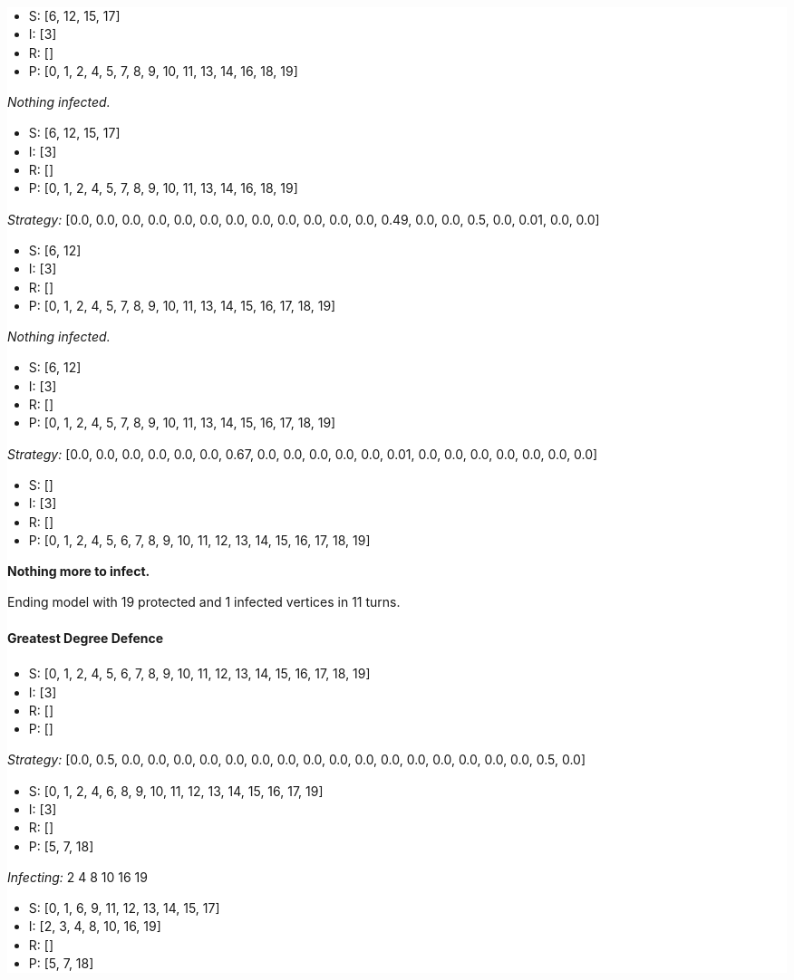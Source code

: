  * S: [6, 12, 15, 17]
 * I: [3]
 * R: []
 * P: [0, 1, 2, 4, 5, 7, 8, 9, 10, 11, 13, 14, 16, 18, 19]

_Nothing infected._
 * S: [6, 12, 15, 17]
 * I: [3]
 * R: []
 * P: [0, 1, 2, 4, 5, 7, 8, 9, 10, 11, 13, 14, 16, 18, 19]

_Strategy:_ [0.0, 0.0, 0.0, 0.0, 0.0, 0.0, 0.0, 0.0, 0.0, 0.0, 0.0, 0.0, 0.49, 0.0, 0.0, 0.5, 0.0, 0.01, 0.0, 0.0]

 * S: [6, 12]
 * I: [3]
 * R: []
 * P: [0, 1, 2, 4, 5, 7, 8, 9, 10, 11, 13, 14, 15, 16, 17, 18, 19]

_Nothing infected._
 * S: [6, 12]
 * I: [3]
 * R: []
 * P: [0, 1, 2, 4, 5, 7, 8, 9, 10, 11, 13, 14, 15, 16, 17, 18, 19]

_Strategy:_ [0.0, 0.0, 0.0, 0.0, 0.0, 0.0, 0.67, 0.0, 0.0, 0.0, 0.0, 0.0, 0.01, 0.0, 0.0, 0.0, 0.0, 0.0, 0.0, 0.0]

 * S: []
 * I: [3]
 * R: []
 * P: [0, 1, 2, 4, 5, 6, 7, 8, 9, 10, 11, 12, 13, 14, 15, 16, 17, 18, 19]

__Nothing more to infect.__

Ending model with 19 protected and 1 infected vertices in 11 turns.



#### Greatest Degree Defence

 * S: [0, 1, 2, 4, 5, 6, 7, 8, 9, 10, 11, 12, 13, 14, 15, 16, 17, 18, 19]
 * I: [3]
 * R: []
 * P: []

_Strategy:_ [0.0, 0.5, 0.0, 0.0, 0.0, 0.0, 0.0, 0.0, 0.0, 0.0, 0.0, 0.0, 0.0, 0.0, 0.0, 0.0, 0.0, 0.0, 0.5, 0.0]

 * S: [0, 1, 2, 4, 6, 8, 9, 10, 11, 12, 13, 14, 15, 16, 17, 19]
 * I: [3]
 * R: []
 * P: [5, 7, 18]

_Infecting:_ 2 4 8 10 16 19 


 * S: [0, 1, 6, 9, 11, 12, 13, 14, 15, 17]
 * I: [2, 3, 4, 8, 10, 16, 19]
 * R: []
 * P: [5, 7, 18]
